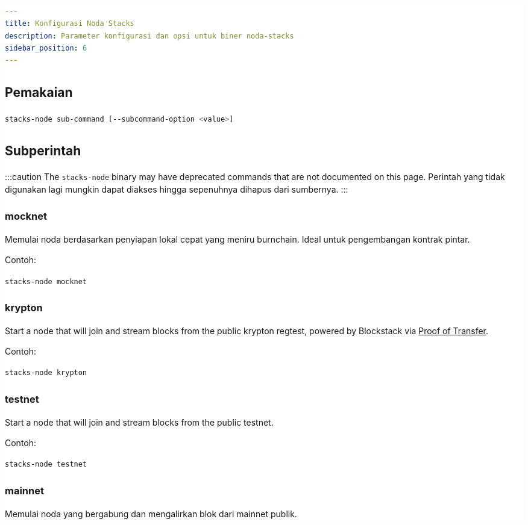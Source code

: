 ```yaml
---
title: Konfigurasi Noda Stacks
description: Parameter konfigurasi dan opsi untuk biner noda-stacks
sidebar_position: 6
---
```


## Pemakaian

```bash
stacks-node sub-command [--subcommand-option <value>]
```

## Subperintah

:::caution The `stacks-node` binary may have deprecated commands that are not documented on this page. Perintah yang tidak digunakan lagi mungkin dapat diakses hingga sepenuhnya dihapus dari sumbernya. :::

### mocknet

Memulai noda berdasarkan penyiapan lokal cepat yang meniru burnchain. Ideal untuk pengembangan kontrak pintar.

Contoh:

```bash
stacks-node mocknet
```

### krypton

Start a node that will join and stream blocks from the public krypton regtest, powered by Blockstack via [Proof of Transfer](../understand-stacks#consensus-mechanism).

Contoh:

```bash
stacks-node krypton
```

### testnet

Start a node that will join and stream blocks from the public testnet.

Contoh:

```bash
stacks-node testnet
```

### mainnet

Memulai noda yang bergabung dan mengalirkan blok dari mainnet publik.

